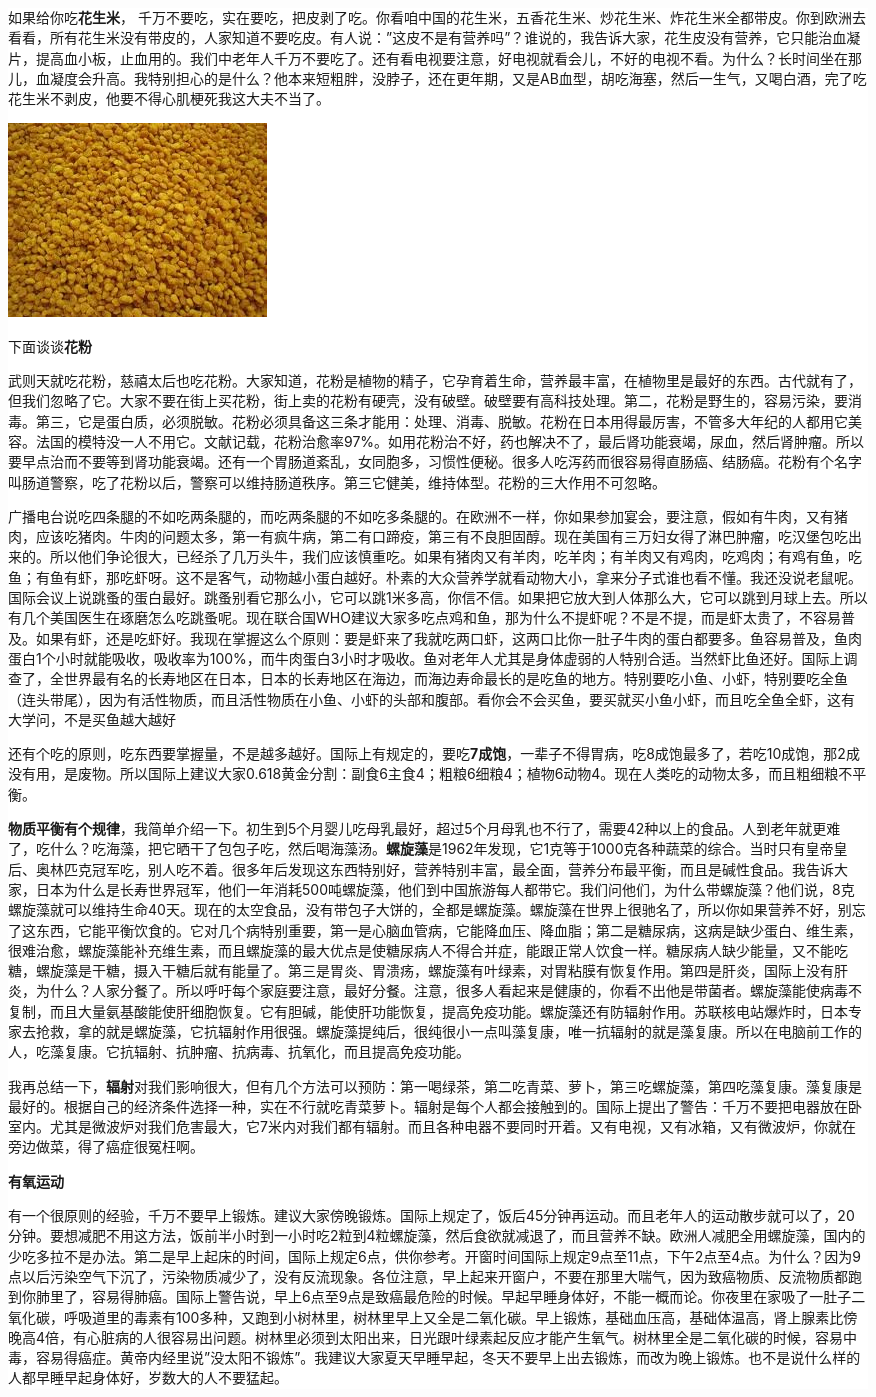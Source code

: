 如果给你吃**花生米**， 千万不要吃，实在要吃，把皮剥了吃。你看咱中国的花生米，五香花生米、炒花生米、炸花生米全都带皮。你到欧洲去看看，所有花生米没有带皮的，人家知道不要吃皮。有人说：”这皮不是有营养吗”？谁说的，我告诉大家，花生皮没有营养，它只能治血凝片，提高血小板，止血用的。我们中老年人千万不要吃了。还有看电视要注意，好电视就看会儿，不好的电视不看。为什么？长时间坐在那儿，血凝度会升高。我特别担心的是什么？他本来短粗胖，没脖子，还在更年期，又是AB血型，胡吃海塞，然后一生气，又喝白酒，完了吃花生米不剥皮，他要不得心肌梗死我这大夫不当了。

![20140717-191818-0005.jpg](/assets/images/20140717-191818-0005.jpg)

下面谈谈**花粉**

武则天就吃花粉，慈禧太后也吃花粉。大家知道，花粉是植物的精子，它孕育着生命，营养最丰富，在植物里是最好的东西。古代就有了，但我们忽略了它。大家不要在街上买花粉，街上卖的花粉有硬壳，没有破壁。破壁要有高科技处理。第二，花粉是野生的，容易污染，要消毒。第三，它是蛋白质，必须脱敏。花粉必须具备这三条才能用：处理、消毒、脱敏。花粉在日本用得最厉害，不管多大年纪的人都用它美容。法国的模特没一人不用它。文献记载，花粉治愈率97%。如用花粉治不好，药也解决不了，最后肾功能衰竭，尿血，然后肾肿瘤。所以要早点治而不要等到肾功能衰竭。还有一个胃肠道紊乱，女同胞多，习惯性便秘。很多人吃泻药而很容易得直肠癌、结肠癌。花粉有个名字叫肠道警察，吃了花粉以后，警察可以维持肠道秩序。第三它健美，维持体型。花粉的三大作用不可忽略。

广播电台说吃四条腿的不如吃两条腿的，而吃两条腿的不如吃多条腿的。在欧洲不一样，你如果参加宴会，要注意，假如有牛肉，又有猪肉，应该吃猪肉。牛肉的问题太多，第一有疯牛病，第二有口蹄疫，第三有不良胆固醇。现在美国有三万妇女得了淋巴肿瘤，吃汉堡包吃出来的。所以他们争论很大，已经杀了几万头牛，我们应该慎重吃。如果有猪肉又有羊肉，吃羊肉；有羊肉又有鸡肉，吃鸡肉；有鸡有鱼，吃鱼；有鱼有虾，那吃虾呀。这不是客气，动物越小蛋白越好。朴素的大众营养学就看动物大小，拿来分子式谁也看不懂。我还没说老鼠呢。国际会议上说跳蚤的蛋白最好。跳蚤别看它那么小，它可以跳1米多高，你信不信。如果把它放大到人体那么大，它可以跳到月球上去。所以有几个美国医生在琢磨怎么吃跳蚤呢。现在联合国WHO建议大家多吃点鸡和鱼，那为什么不提虾呢？不是不提，而是虾太贵了，不容易普及。如果有虾，还是吃虾好。我现在掌握这么个原则：要是虾来了我就吃两口虾，这两口比你一肚子牛肉的蛋白都要多。鱼容易普及，鱼肉蛋白1个小时就能吸收，吸收率为100%，而牛肉蛋白3小时才吸收。鱼对老年人尤其是身体虚弱的人特别合适。当然虾比鱼还好。国际上调查了，全世界最有名的长寿地区在日本，日本的长寿地区在海边，而海边寿命最长的是吃鱼的地方。特别要吃小鱼、小虾，特别要吃全鱼（连头带尾），因为有活性物质，而且活性物质在小鱼、小虾的头部和腹部。看你会不会买鱼，要买就买小鱼小虾，而且吃全鱼全虾，这有大学问，不是买鱼越大越好

还有个吃的原则，吃东西要掌握量，不是越多越好。国际上有规定的，要吃**7成饱**，一辈子不得胃病，吃8成饱最多了，若吃10成饱，那2成没有用，是废物。所以国际上建议大家0.618黄金分割：副食6主食4；粗粮6细粮4；植物6动物4。现在人类吃的动物太多，而且粗细粮不平衡。

**物质平衡有个规律**，我简单介绍一下。初生到5个月婴儿吃母乳最好，超过5个月母乳也不行了，需要42种以上的食品。人到老年就更难了，吃什么？吃海藻，把它晒干了包包子吃，然后喝海藻汤。**螺旋藻**是1962年发现，它1克等于1000克各种蔬菜的综合。当时只有皇帝皇后、奥林匹克冠军吃，别人吃不着。很多年后发现这东西特别好，营养特别丰富，最全面，营养分布最平衡，而且是碱性食品。我告诉大家，日本为什么是长寿世界冠军，他们一年消耗500吨螺旋藻，他们到中国旅游每人都带它。我们问他们，为什么带螺旋藻？他们说，8克螺旋藻就可以维持生命40天。现在的太空食品，没有带包子大饼的，全都是螺旋藻。螺旋藻在世界上很驰名了，所以你如果营养不好，别忘了这东西，它能平衡饮食的。它对几个病特别重要，第一是心脑血管病，它能降血压、降血脂；第二是糖尿病，这病是缺少蛋白、维生素，很难治愈，螺旋藻能补充维生素，而且螺旋藻的最大优点是使糖尿病人不得合并症，能跟正常人饮食一样。糖尿病人缺少能量，又不能吃糖，螺旋藻是干糖，摄入干糖后就有能量了。第三是胃炎、胃溃疡，螺旋藻有叶绿素，对胃粘膜有恢复作用。第四是肝炎，国际上没有肝炎，为什么？人家分餐了。所以呼吁每个家庭要注意，最好分餐。注意，很多人看起来是健康的，你看不出他是带菌者。螺旋藻能使病毒不复制，而且大量氨基酸能使肝细胞恢复。它有胆碱，能使肝功能恢复，提高免疫功能。螺旋藻还有防辐射作用。苏联核电站爆炸时，日本专家去抢救，拿的就是螺旋藻，它抗辐射作用很强。螺旋藻提纯后，很纯很小一点叫藻复康，唯一抗辐射的就是藻复康。所以在电脑前工作的人，吃藻复康。它抗辐射、抗肿瘤、抗病毒、抗氧化，而且提高免疫功能。

我再总结一下，**辐射**对我们影响很大，但有几个方法可以预防：第一喝绿茶，第二吃青菜、萝卜，第三吃螺旋藻，第四吃藻复康。藻复康是最好的。根据自己的经济条件选择一种，实在不行就吃青菜萝卜。辐射是每个人都会接触到的。国际上提出了警告：千万不要把电器放在卧室内。尤其是微波炉对我们危害最大，它7米内对我们都有辐射。而且各种电器不要同时开着。又有电视，又有冰箱，又有微波炉，你就在旁边做菜，得了癌症很冤枉啊。

**有氧运动**

有一个很原则的经验，千万不要早上锻炼。建议大家傍晚锻炼。国际上规定了，饭后45分钟再运动。而且老年人的运动散步就可以了，20分钟。要想减肥不用这方法，饭前半小时到一小时吃2粒到4粒螺旋藻，然后食欲就减退了，而且营养不缺。欧洲人减肥全用螺旋藻，国内的少吃多拉不是办法。第二是早上起床的时间，国际上规定6点，供你参考。开窗时间国际上规定9点至11点，下午2点至4点。为什么？因为9点以后污染空气下沉了，污染物质减少了，没有反流现象。各位注意，早上起来开窗户，不要在那里大喘气，因为致癌物质、反流物质都跑到你肺里了，容易得肺癌。国际上警告说，早上6点至9点是致癌最危险的时候。早起早睡身体好，不能一概而论。你夜里在家吸了一肚子二氧化碳，呼吸道里的毒素有100多种，又跑到小树林里，树林里早上又全是二氧化碳。早上锻炼，基础血压高，基础体温高，肾上腺素比傍晚高4倍，有心脏病的人很容易出问题。树林里必须到太阳出来，日光跟叶绿素起反应才能产生氧气。树林里全是二氧化碳的时候，容易中毒，容易得癌症。黄帝内经里说”没太阳不锻炼”。我建议大家夏天早睡早起，冬天不要早上出去锻炼，而改为晚上锻炼。也不是说什么样的人都早睡早起身体好，岁数大的人不要猛起。
